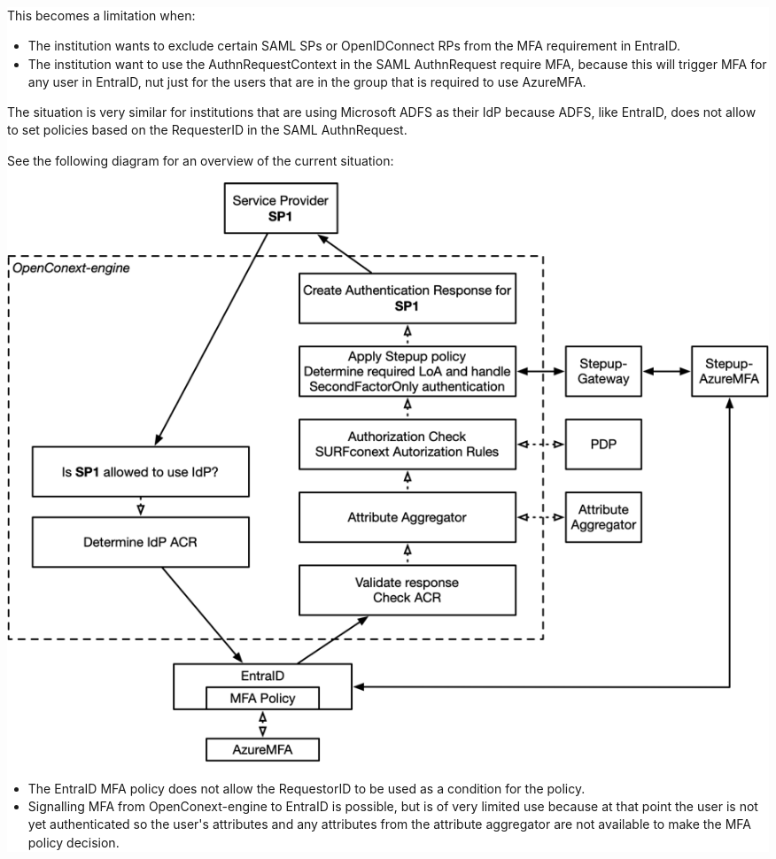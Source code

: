 This becomes a limitation when:
- The institution wants to exclude certain SAML SPs or OpenIDConnect RPs from the MFA requirement in EntraID.
- The institution want to use the AuthnRequestContext in the SAML AuthnRequest require MFA, because this will
  trigger MFA for any user in EntraID, nut just for the users that are in the group that is required to use AzureMFA.

The situation is very similar for institutions that are using Microsoft ADFS as their IdP because ADFS, like EntraID,
does not allow to set policies based on the RequesterID in the SAML AuthnRequest.

See the following diagram for an overview of the current situation:

![OpenConext-AzureMFA-Ist.png](OpenConext-AzureMFA-Ist.png)

* The EntraID MFA policy does not allow the RequestorID to be used as a condition for the policy.
* Signalling MFA from OpenConext-engine to EntraID is possible, but is of very limited use because
  at that point the user is not yet authenticated so the user's attributes and any attributes
  from the attribute aggregator are not available to make the MFA policy decision.
